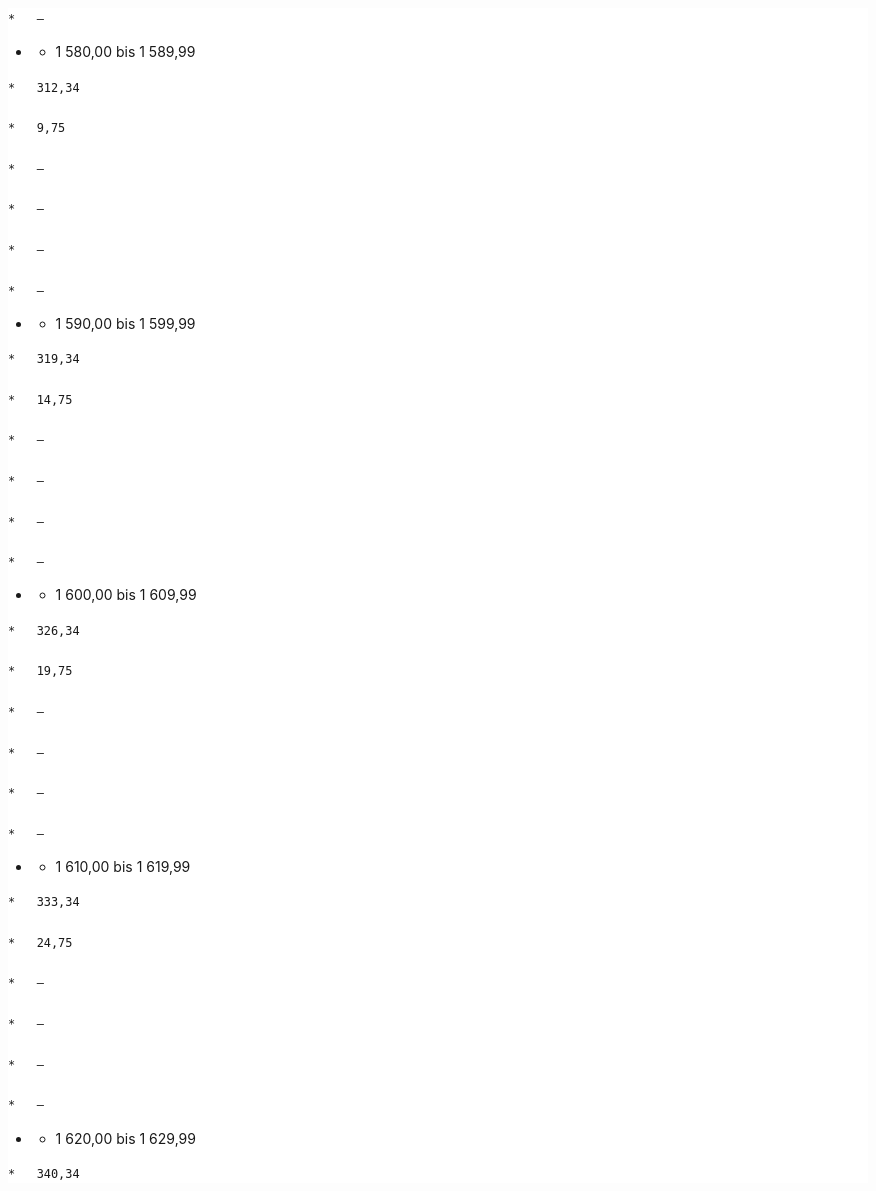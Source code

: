     *   –


*    *   1 580,00 bis 1 589,99

    *   312,34

    *   9,75

    *   –

    *   –

    *   –

    *   –


*    *   1 590,00 bis 1 599,99

    *   319,34

    *   14,75

    *   –

    *   –

    *   –

    *   –


*    *   1 600,00 bis 1 609,99

    *   326,34

    *   19,75

    *   –

    *   –

    *   –

    *   –


*    *   1 610,00 bis 1 619,99

    *   333,34

    *   24,75

    *   –

    *   –

    *   –

    *   –


*    *   1 620,00 bis 1 629,99

    *   340,34
